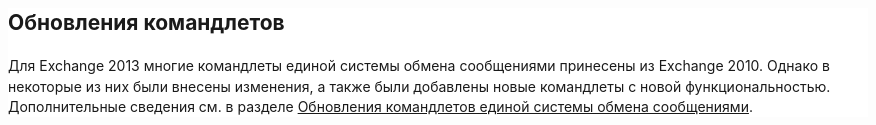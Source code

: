 ## Обновления командлетов

Для Exchange 2013 многие командлеты единой системы обмена сообщениями принесены из Exchange 2010. Однако в некоторые из них были внесены изменения, а также были добавлены новые командлеты с новой функциональностью. Дополнительные сведения см. в разделе [Обновления командлетов единой системы обмена сообщениями](unified-messaging-cmdlet-updates-exchange-2013-help.md).

